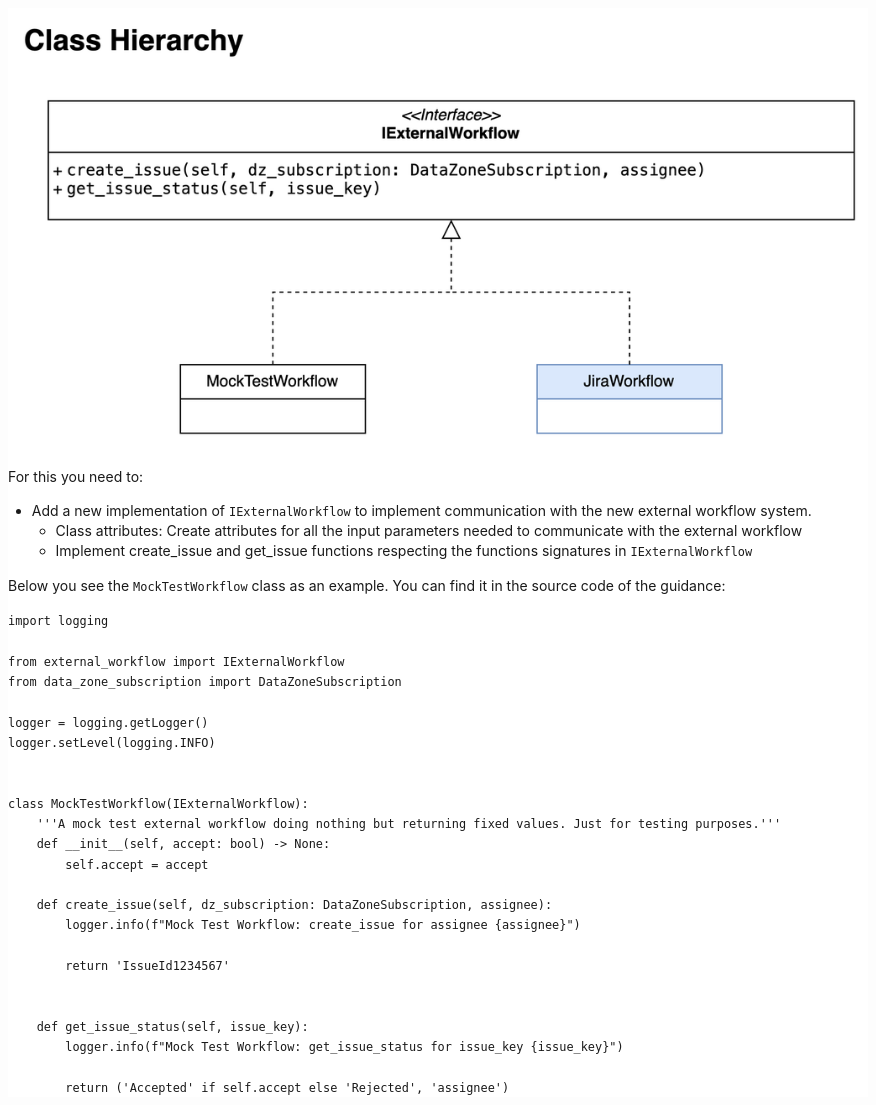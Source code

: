 ![Figure 14: Step screenshot](docs/sdap_jira_images/class-hierarchy.png)

For this you need to:

* Add a new implementation of `IExternalWorkflow` to implement communication with the new external workflow system.
    * Class attributes: Create attributes for all the input parameters needed to communicate with the external workflow
    * Implement create_issue and get_issue functions respecting the functions signatures in `IExternalWorkflow`

Below you see the `MockTestWorkflow` class as an example. You can find it in the source code of the guidance:

```
import logging

from external_workflow import IExternalWorkflow
from data_zone_subscription import DataZoneSubscription

logger = logging.getLogger()
logger.setLevel(logging.INFO)


class MockTestWorkflow(IExternalWorkflow):
    '''A mock test external workflow doing nothing but returning fixed values. Just for testing purposes.'''
    def __init__(self, accept: bool) -> None:
        self.accept = accept

    def create_issue(self, dz_subscription: DataZoneSubscription, assignee):
        logger.info(f"Mock Test Workflow: create_issue for assignee {assignee}")

        return 'IssueId1234567'


    def get_issue_status(self, issue_key):
        logger.info(f"Mock Test Workflow: get_issue_status for issue_key {issue_key}")

        return ('Accepted' if self.accept else 'Rejected', 'assignee')
```
